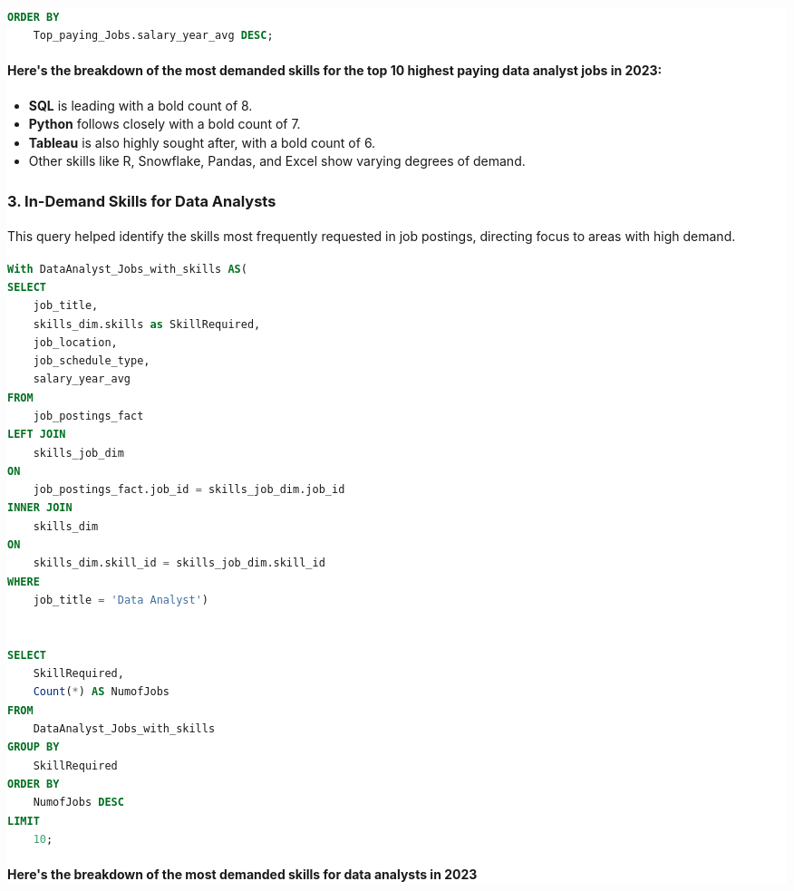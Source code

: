```sql
ORDER BY
    Top_paying_Jobs.salary_year_avg DESC;
```

#### Here's the breakdown of the most demanded skills for the top 10 highest paying data analyst jobs in 2023:

- **SQL** is leading with a bold count of 8.
- **Python** follows closely with a bold count of 7.
- **Tableau** is also highly sought after, with a bold count of 6. 
- Other skills like R, Snowflake, Pandas, and Excel show varying degrees of demand.

### 3. In-Demand Skills for Data Analysts
This query helped identify the skills most frequently requested in job postings, directing focus to areas with high demand.

```sql
With DataAnalyst_Jobs_with_skills AS(
SELECT
    job_title,
    skills_dim.skills as SkillRequired,
    job_location,
    job_schedule_type,
    salary_year_avg
FROM
    job_postings_fact
LEFT JOIN
    skills_job_dim
ON
    job_postings_fact.job_id = skills_job_dim.job_id
INNER JOIN 
    skills_dim
ON  
    skills_dim.skill_id = skills_job_dim.skill_id
WHERE
    job_title = 'Data Analyst')


SELECT
    SkillRequired,
    Count(*) AS NumofJobs
FROM
    DataAnalyst_Jobs_with_skills
GROUP BY
    SkillRequired
ORDER BY
    NumofJobs DESC
LIMIT
    10;
```
#### Here's the breakdown of the most demanded skills for data analysts in 2023
